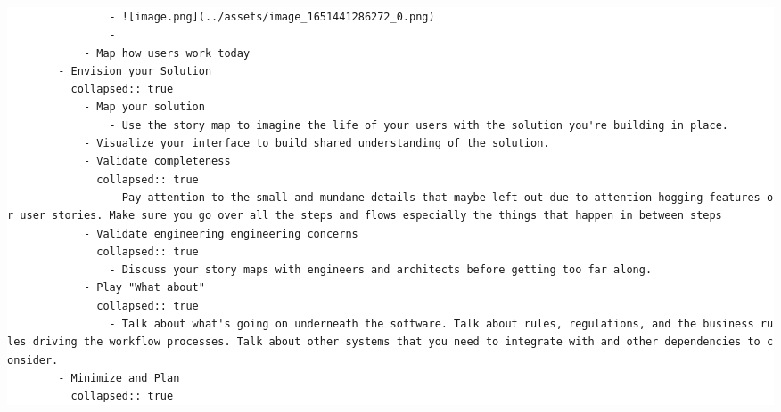 					- ![image.png](../assets/image_1651441286272_0.png)
					-
				- Map how users work today
			- Envision your Solution
			  collapsed:: true
				- Map your solution
					- Use the story map to imagine the life of your users with the solution you're building in place.
				- Visualize your interface to build shared understanding of the solution.
				- Validate completeness
				  collapsed:: true
					- Pay attention to the small and mundane details that maybe left out due to attention hogging features or user stories. Make sure you go over all the steps and flows especially the things that happen in between steps
				- Validate engineering engineering concerns
				  collapsed:: true
					- Discuss your story maps with engineers and architects before getting too far along.
				- Play "What about"
				  collapsed:: true
					- Talk about what's going on underneath the software. Talk about rules, regulations, and the business rules driving the workflow processes. Talk about other systems that you need to integrate with and other dependencies to consider.
			- Minimize and Plan
			  collapsed:: true
